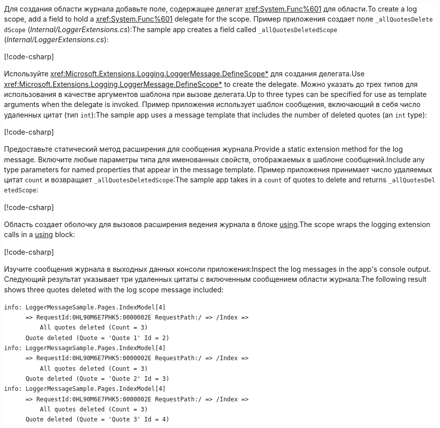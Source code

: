 <span data-ttu-id="4b395-174">Для создания области журнала добавьте поле, содержащее делегат <xref:System.Func%601> для области.</span><span class="sxs-lookup"><span data-stu-id="4b395-174">To create a log scope, add a field to hold a <xref:System.Func%601> delegate for the scope.</span></span> <span data-ttu-id="4b395-175">Пример приложения создает поле `_allQuotesDeletedScope` (*Internal/LoggerExtensions.cs*):</span><span class="sxs-lookup"><span data-stu-id="4b395-175">The sample app creates a field called `_allQuotesDeletedScope` (*Internal/LoggerExtensions.cs*):</span></span>

[!code-csharp[](loggermessage/samples/3.x/LoggerMessageSample/Internal/LoggerExtensions.cs?name=snippet4)]

<span data-ttu-id="4b395-176">Используйте <xref:Microsoft.Extensions.Logging.LoggerMessage.DefineScope*> для создания делегата.</span><span class="sxs-lookup"><span data-stu-id="4b395-176">Use <xref:Microsoft.Extensions.Logging.LoggerMessage.DefineScope*> to create the delegate.</span></span> <span data-ttu-id="4b395-177">Можно указать до трех типов для использования в качестве аргументов шаблона при вызове делегата.</span><span class="sxs-lookup"><span data-stu-id="4b395-177">Up to three types can be specified for use as template arguments when the delegate is invoked.</span></span> <span data-ttu-id="4b395-178">Пример приложения использует шаблон сообщения, включающий в себя число удаленных цитат (тип `int`):</span><span class="sxs-lookup"><span data-stu-id="4b395-178">The sample app uses a message template that includes the number of deleted quotes (an `int` type):</span></span>

[!code-csharp[](loggermessage/samples/3.x/LoggerMessageSample/Internal/LoggerExtensions.cs?name=snippet8)]

<span data-ttu-id="4b395-179">Предоставьте статический метод расширения для сообщения журнала.</span><span class="sxs-lookup"><span data-stu-id="4b395-179">Provide a static extension method for the log message.</span></span> <span data-ttu-id="4b395-180">Включите любые параметры типа для именованных свойств, отображаемых в шаблоне сообщений.</span><span class="sxs-lookup"><span data-stu-id="4b395-180">Include any type parameters for named properties that appear in the message template.</span></span> <span data-ttu-id="4b395-181">Пример приложения принимает число удаляемых цитат `count` и возвращает `_allQuotesDeletedScope`:</span><span class="sxs-lookup"><span data-stu-id="4b395-181">The sample app takes in a `count` of quotes to delete and returns `_allQuotesDeletedScope`:</span></span>

[!code-csharp[](loggermessage/samples/3.x/LoggerMessageSample/Internal/LoggerExtensions.cs?name=snippet12)]

<span data-ttu-id="4b395-182">Область создает оболочку для вызовов расширения ведения журнала в блоке [using](/dotnet/csharp/language-reference/keywords/using-statement).</span><span class="sxs-lookup"><span data-stu-id="4b395-182">The scope wraps the logging extension calls in a [using](/dotnet/csharp/language-reference/keywords/using-statement) block:</span></span>

[!code-csharp[](loggermessage/samples/3.x/LoggerMessageSample/Pages/Index.cshtml.cs?name=snippet4&highlight=5-6,14)]

<span data-ttu-id="4b395-183">Изучите сообщения журнала в выходных данных консоли приложения:</span><span class="sxs-lookup"><span data-stu-id="4b395-183">Inspect the log messages in the app's console output.</span></span> <span data-ttu-id="4b395-184">Следующий результат указывает три удаленных цитаты с включенным сообщением области журнала:</span><span class="sxs-lookup"><span data-stu-id="4b395-184">The following result shows three quotes deleted with the log scope message included:</span></span>

```console
info: LoggerMessageSample.Pages.IndexModel[4]
      => RequestId:0HL90M6E7PHK5:0000002E RequestPath:/ => /Index => 
          All quotes deleted (Count = 3)
      Quote deleted (Quote = 'Quote 1' Id = 2)
info: LoggerMessageSample.Pages.IndexModel[4]
      => RequestId:0HL90M6E7PHK5:0000002E RequestPath:/ => /Index => 
          All quotes deleted (Count = 3)
      Quote deleted (Quote = 'Quote 2' Id = 3)
info: LoggerMessageSample.Pages.IndexModel[4]
      => RequestId:0HL90M6E7PHK5:0000002E RequestPath:/ => /Index => 
          All quotes deleted (Count = 3)
      Quote deleted (Quote = 'Quote 3' Id = 4)
```
